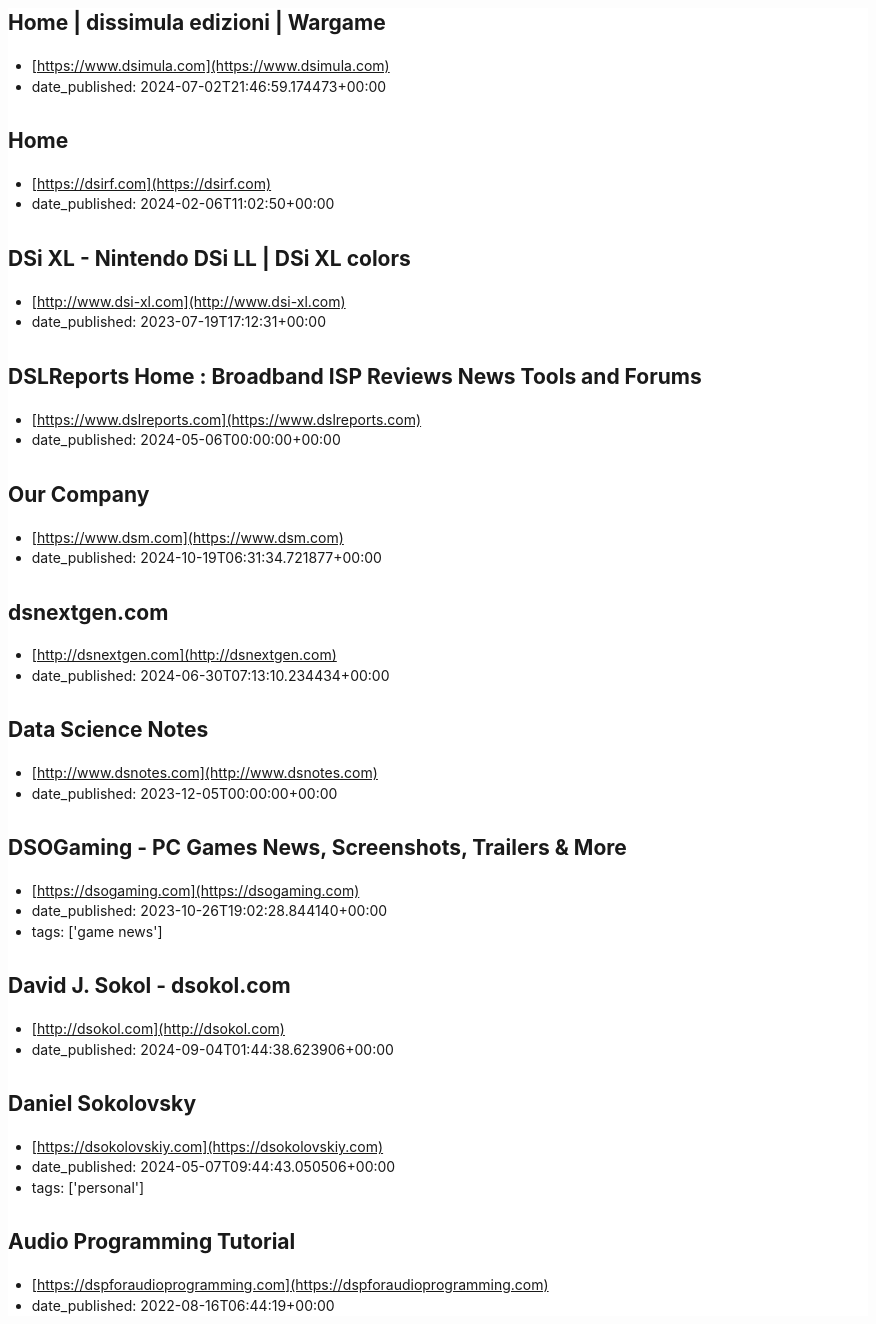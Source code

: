  ## Home  | dissimula edizioni | Wargame
 - [https://www.dsimula.com](https://www.dsimula.com)
 - date_published: 2024-07-02T21:46:59.174473+00:00

 ## Home
 - [https://dsirf.com](https://dsirf.com)
 - date_published: 2024-02-06T11:02:50+00:00

 ## DSi XL - Nintendo DSi LL | DSi XL colors
 - [http://www.dsi-xl.com](http://www.dsi-xl.com)
 - date_published: 2023-07-19T17:12:31+00:00

 ## DSLReports Home : Broadband ISP Reviews News Tools and Forums
 - [https://www.dslreports.com](https://www.dslreports.com)
 - date_published: 2024-05-06T00:00:00+00:00

 ## Our Company
 - [https://www.dsm.com](https://www.dsm.com)
 - date_published: 2024-10-19T06:31:34.721877+00:00

 ## dsnextgen.com
 - [http://dsnextgen.com](http://dsnextgen.com)
 - date_published: 2024-06-30T07:13:10.234434+00:00

 ## Data Science Notes
 - [http://www.dsnotes.com](http://www.dsnotes.com)
 - date_published: 2023-12-05T00:00:00+00:00

 ## DSOGaming - PC Games News, Screenshots, Trailers & More
 - [https://dsogaming.com](https://dsogaming.com)
 - date_published: 2023-10-26T19:02:28.844140+00:00
 - tags: ['game news']

 ## David J. Sokol - dsokol.com
 - [http://dsokol.com](http://dsokol.com)
 - date_published: 2024-09-04T01:44:38.623906+00:00

 ## Daniel Sokolovsky
 - [https://dsokolovskiy.com](https://dsokolovskiy.com)
 - date_published: 2024-05-07T09:44:43.050506+00:00
 - tags: ['personal']

 ## Audio Programming Tutorial
 - [https://dspforaudioprogramming.com](https://dspforaudioprogramming.com)
 - date_published: 2022-08-16T06:44:19+00:00
